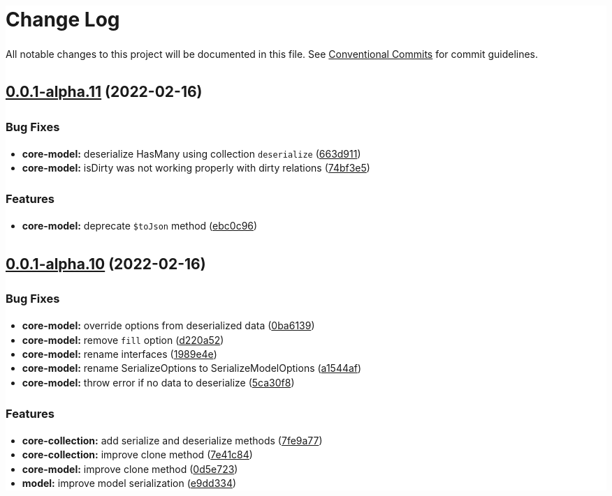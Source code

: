 # Change Log

All notable changes to this project will be documented in this file.
See [Conventional Commits](https://conventionalcommits.org) for commit guidelines.

## [0.0.1-alpha.11](https://github.com/eloqjs/eloqjs/compare/v0.0.1-alpha.10...v0.0.1-alpha.11) (2022-02-16)


### Bug Fixes

* **core-model:** deserialize HasMany using collection `deserialize` ([663d911](https://github.com/eloqjs/eloqjs/commit/663d911ce22e9dfe794abad706403fe0b2b4b923))
* **core-model:** isDirty was not working properly with dirty relations ([74bf3e5](https://github.com/eloqjs/eloqjs/commit/74bf3e57b82fdfc6651f20a86c66c6cb46486b5a))


### Features

* **core-model:** deprecate `$toJson` method ([ebc0c96](https://github.com/eloqjs/eloqjs/commit/ebc0c9619a17f12b4e3df478932313cdbf0caa58))





## [0.0.1-alpha.10](https://github.com/eloqjs/eloqjs/compare/v0.0.1-alpha.9...v0.0.1-alpha.10) (2022-02-16)


### Bug Fixes

* **core-model:** override options from deserialized data ([0ba6139](https://github.com/eloqjs/eloqjs/commit/0ba61392d67e33c03ecf09a707995f9b468c5c24))
* **core-model:** remove `fill` option ([d220a52](https://github.com/eloqjs/eloqjs/commit/d220a52a5bce25a44742e4fe05eb36e6159869a0))
* **core-model:** rename interfaces ([1989e4e](https://github.com/eloqjs/eloqjs/commit/1989e4e9b81248a09268820a9a11b0409badf87d))
* **core-model:** rename SerializeOptions to SerializeModelOptions ([a1544af](https://github.com/eloqjs/eloqjs/commit/a1544afa37502843bfa62143d50912f18741cb6a))
* **core-model:** throw error if no data to deserialize ([5ca30f8](https://github.com/eloqjs/eloqjs/commit/5ca30f876891f12168395bf893d9a14089813c90))


### Features

* **core-collection:** add serialize and deserialize methods ([7fe9a77](https://github.com/eloqjs/eloqjs/commit/7fe9a777832c0d017b03d571db9205dc41e25856))
* **core-collection:** improve clone method ([7e41c84](https://github.com/eloqjs/eloqjs/commit/7e41c84616d6dc7bf8f1a58b4eed72bc588e7e9e))
* **core-model:** improve clone method ([0d5e723](https://github.com/eloqjs/eloqjs/commit/0d5e7230557963e3d115e836531845b49dc93eec))
* **model:** improve model serialization ([e9dd334](https://github.com/eloqjs/eloqjs/commit/e9dd33424d2decd1d5ebcb116cc1987717b8f0bd))
